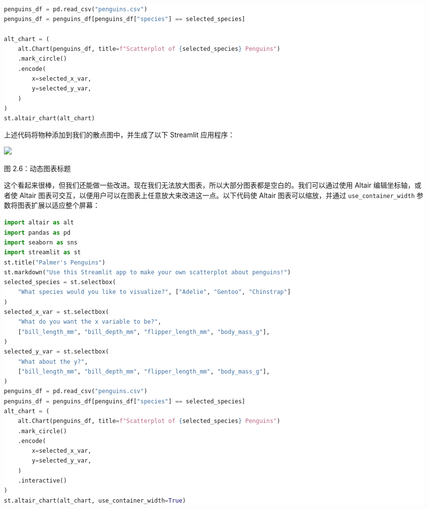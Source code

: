 ```py
penguins_df = pd.read_csv("penguins.csv")
penguins_df = penguins_df[penguins_df["species"] == selected_species]

alt_chart = (
    alt.Chart(penguins_df, title=f"Scatterplot of {selected_species} Penguins")
    .mark_circle()
    .encode(
        x=selected_x_var,
        y=selected_y_var,
    )
)
st.altair_chart(alt_chart) 
```

上述代码将物种添加到我们的散点图中，并生成了以下 Streamlit 应用程序：

![](img/B18444_02_06.png)

图 2.6：动态图表标题

这个看起来很棒，但我们还能做一些改进。现在我们无法放大图表，所以大部分图表都是空白的。我们可以通过使用 Altair 编辑坐标轴，或者使 Altair 图表可交互，以便用户可以在图表上任意放大来改进这一点。以下代码使 Altair 图表可以缩放，并通过 `use_container_width` 参数将图表扩展以适应整个屏幕：

```py
import altair as alt
import pandas as pd
import seaborn as sns
import streamlit as st
st.title("Palmer's Penguins")
st.markdown("Use this Streamlit app to make your own scatterplot about penguins!")
selected_species = st.selectbox(
    "What species would you like to visualize?", ["Adelie", "Gentoo", "Chinstrap"]
)
selected_x_var = st.selectbox(
    "What do you want the x variable to be?",
    ["bill_length_mm", "bill_depth_mm", "flipper_length_mm", "body_mass_g"],
)
selected_y_var = st.selectbox(
    "What about the y?",
    ["bill_length_mm", "bill_depth_mm", "flipper_length_mm", "body_mass_g"],
)
penguins_df = pd.read_csv("penguins.csv")
penguins_df = penguins_df[penguins_df["species"] == selected_species]
alt_chart = (
    alt.Chart(penguins_df, title=f"Scatterplot of {selected_species} Penguins")
    .mark_circle()
    .encode(
        x=selected_x_var,
        y=selected_y_var,
    )
    .interactive()
)
st.altair_chart(alt_chart, use_container_width=True) 
```
